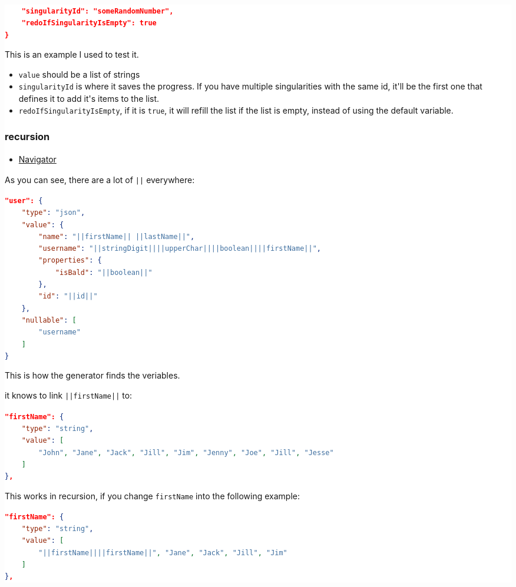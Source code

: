```json
    "singularityId": "someRandomNumber",
    "redoIfSingularityIsEmpty": true
}
```

This is an example I used to test it.
- `value` should be a list of strings
- `singularityId` is where it saves the progress. If you have multiple singularities with the same id, it'll be the first one that defines it to add it's items to the list.
- `redoIfSingularityIsEmpty`, if it is `true`, it will refill the list if the list is empty, instead of using the default variable. 

### recursion

- [Navigator](#navigator)

As you can see, there are a lot of `||` everywhere:

```json
"user": {
    "type": "json",
    "value": {
        "name": "||firstName|| ||lastName||",
        "username": "||stringDigit||||upperChar||||boolean||||firstName||",
        "properties": {
            "isBald": "||boolean||"
        },
        "id": "||id||"
    },
    "nullable": [
        "username"
    ]
}
```

This is how the generator finds the veriables.

it knows to link `||firstName||` to:

```json
"firstName": {
    "type": "string",
    "value": [
        "John", "Jane", "Jack", "Jill", "Jim", "Jenny", "Joe", "Jill", "Jesse"
    ]
},
```

This works in recursion, if you change `firstName` into the following example:

```json
"firstName": {
    "type": "string",
    "value": [
        "||firstName||||firstName||", "Jane", "Jack", "Jill", "Jim"
    ]
},
```
